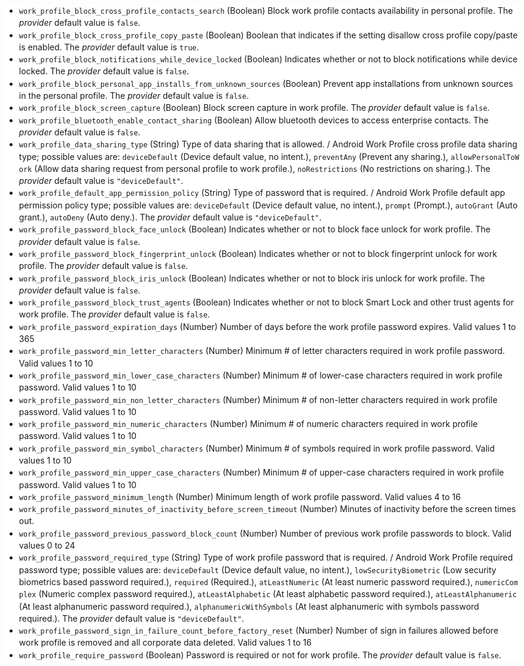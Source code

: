 - `work_profile_block_cross_profile_contacts_search` (Boolean) Block work profile contacts availability in personal profile. The _provider_ default value is `false`.
- `work_profile_block_cross_profile_copy_paste` (Boolean) Boolean that indicates if the setting disallow cross profile copy/paste is enabled. The _provider_ default value is `true`.
- `work_profile_block_notifications_while_device_locked` (Boolean) Indicates whether or not to block notifications while device locked. The _provider_ default value is `false`.
- `work_profile_block_personal_app_installs_from_unknown_sources` (Boolean) Prevent app installations from unknown sources in the personal profile. The _provider_ default value is `false`.
- `work_profile_block_screen_capture` (Boolean) Block screen capture in work profile. The _provider_ default value is `false`.
- `work_profile_bluetooth_enable_contact_sharing` (Boolean) Allow bluetooth devices to access enterprise contacts. The _provider_ default value is `false`.
- `work_profile_data_sharing_type` (String) Type of data sharing that is allowed. / Android Work Profile cross profile data sharing type; possible values are: `deviceDefault` (Device default value, no intent.), `preventAny` (Prevent any sharing.), `allowPersonalToWork` (Allow data sharing request from personal profile to work profile.), `noRestrictions` (No restrictions on sharing.). The _provider_ default value is `"deviceDefault"`.
- `work_profile_default_app_permission_policy` (String) Type of password that is required. / Android Work Profile default app permission policy type; possible values are: `deviceDefault` (Device default value, no intent.), `prompt` (Prompt.), `autoGrant` (Auto grant.), `autoDeny` (Auto deny.). The _provider_ default value is `"deviceDefault"`.
- `work_profile_password_block_face_unlock` (Boolean) Indicates whether or not to block face unlock for work profile. The _provider_ default value is `false`.
- `work_profile_password_block_fingerprint_unlock` (Boolean) Indicates whether or not to block fingerprint unlock for work profile. The _provider_ default value is `false`.
- `work_profile_password_block_iris_unlock` (Boolean) Indicates whether or not to block iris unlock for work profile. The _provider_ default value is `false`.
- `work_profile_password_block_trust_agents` (Boolean) Indicates whether or not to block Smart Lock and other trust agents for work profile. The _provider_ default value is `false`.
- `work_profile_password_expiration_days` (Number) Number of days before the work profile password expires. Valid values 1 to 365
- `work_profile_password_min_letter_characters` (Number) Minimum # of letter characters required in work profile password. Valid values 1 to 10
- `work_profile_password_min_lower_case_characters` (Number) Minimum # of lower-case characters required in work profile password. Valid values 1 to 10
- `work_profile_password_min_non_letter_characters` (Number) Minimum # of non-letter characters required in work profile password. Valid values 1 to 10
- `work_profile_password_min_numeric_characters` (Number) Minimum # of numeric characters required in work profile password. Valid values 1 to 10
- `work_profile_password_min_symbol_characters` (Number) Minimum # of symbols required in work profile password. Valid values 1 to 10
- `work_profile_password_min_upper_case_characters` (Number) Minimum # of upper-case characters required in work profile password. Valid values 1 to 10
- `work_profile_password_minimum_length` (Number) Minimum length of work profile password. Valid values 4 to 16
- `work_profile_password_minutes_of_inactivity_before_screen_timeout` (Number) Minutes of inactivity before the screen times out.
- `work_profile_password_previous_password_block_count` (Number) Number of previous work profile passwords to block. Valid values 0 to 24
- `work_profile_password_required_type` (String) Type of work profile password that is required. / Android Work Profile required password type; possible values are: `deviceDefault` (Device default value, no intent.), `lowSecurityBiometric` (Low security biometrics based password required.), `required` (Required.), `atLeastNumeric` (At least numeric password required.), `numericComplex` (Numeric complex password required.), `atLeastAlphabetic` (At least alphabetic password required.), `atLeastAlphanumeric` (At least alphanumeric password required.), `alphanumericWithSymbols` (At least alphanumeric with symbols password required.). The _provider_ default value is `"deviceDefault"`.
- `work_profile_password_sign_in_failure_count_before_factory_reset` (Number) Number of sign in failures allowed before work profile is removed and all corporate data deleted. Valid values 1 to 16
- `work_profile_require_password` (Boolean) Password is required or not for work profile. The _provider_ default value is `false`.